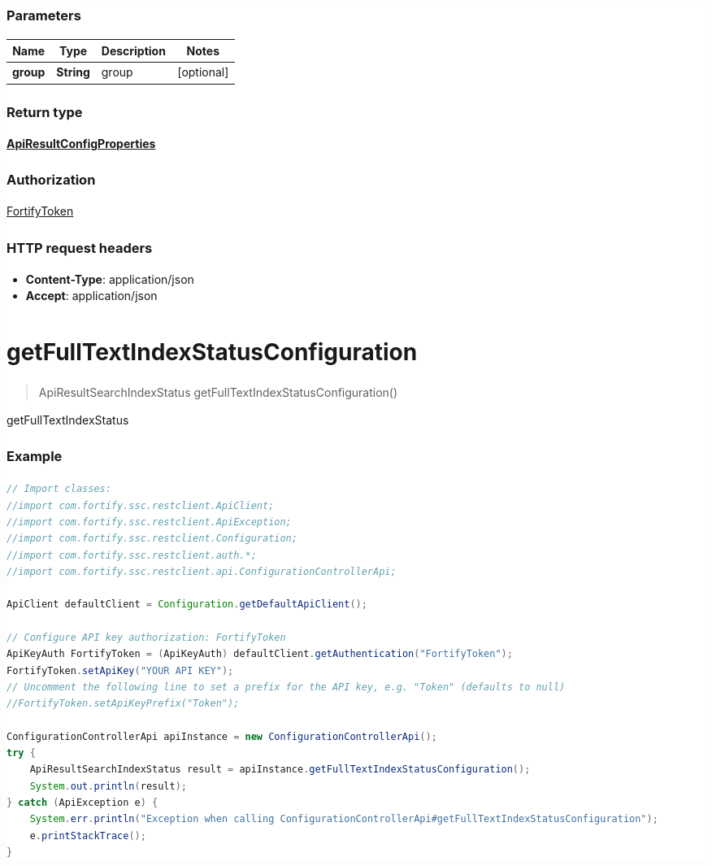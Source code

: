 ### Parameters

Name | Type | Description  | Notes
------------- | ------------- | ------------- | -------------
 **group** | **String**| group | [optional]

### Return type

[**ApiResultConfigProperties**](ApiResultConfigProperties.md)

### Authorization

[FortifyToken](../README.md#FortifyToken)

### HTTP request headers

 - **Content-Type**: application/json
 - **Accept**: application/json

<a name="getFullTextIndexStatusConfiguration"></a>
# **getFullTextIndexStatusConfiguration**
> ApiResultSearchIndexStatus getFullTextIndexStatusConfiguration()

getFullTextIndexStatus

### Example
```java
// Import classes:
//import com.fortify.ssc.restclient.ApiClient;
//import com.fortify.ssc.restclient.ApiException;
//import com.fortify.ssc.restclient.Configuration;
//import com.fortify.ssc.restclient.auth.*;
//import com.fortify.ssc.restclient.api.ConfigurationControllerApi;

ApiClient defaultClient = Configuration.getDefaultApiClient();

// Configure API key authorization: FortifyToken
ApiKeyAuth FortifyToken = (ApiKeyAuth) defaultClient.getAuthentication("FortifyToken");
FortifyToken.setApiKey("YOUR API KEY");
// Uncomment the following line to set a prefix for the API key, e.g. "Token" (defaults to null)
//FortifyToken.setApiKeyPrefix("Token");

ConfigurationControllerApi apiInstance = new ConfigurationControllerApi();
try {
    ApiResultSearchIndexStatus result = apiInstance.getFullTextIndexStatusConfiguration();
    System.out.println(result);
} catch (ApiException e) {
    System.err.println("Exception when calling ConfigurationControllerApi#getFullTextIndexStatusConfiguration");
    e.printStackTrace();
}
```
